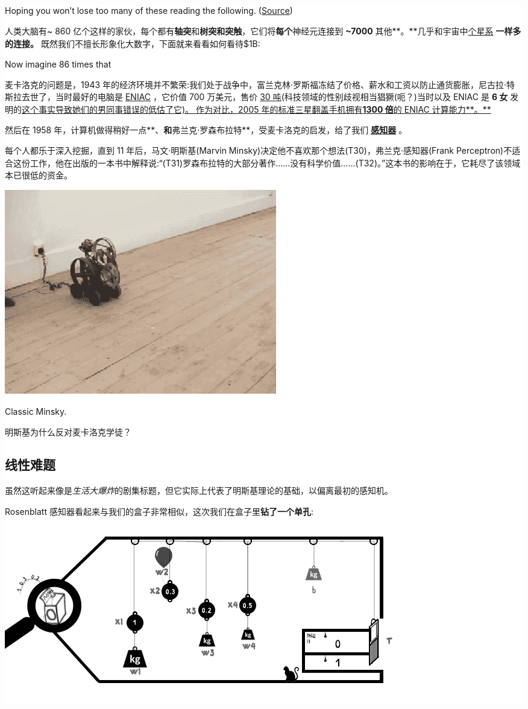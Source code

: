 Hoping you won’t lose too many of these reading the following. ([Source](https://www.youtube.com/watch?v=qPix_X-9t7E))

人类大脑有~ 860 亿个这样的家伙，每个都有**轴突**和**树突和突触**，它们将**每个**神经元连接到 **~7000** 其他**。**几乎和宇宙中[个星系](http://www.esa.int/Our_Activities/Space_Science/Herschel/How_many_stars_are_there_in_the_Universe) **一样多的连接。** 既然我们不擅长形象化大数字，下面就来看看如何看待$1B:

Now imagine 86 times that

麦卡洛克的问题是，1943 年的经济环境并不繁荣:我们处于战争中，富兰克林·罗斯福冻结了价格、薪水和工资以防止通货膨胀，尼古拉·特斯拉去世了，当时最好的电脑是 [ENIAC](https://en.wikipedia.org/wiki/ENIAC) ，它价值 700 万美元，售价 [30 吨](http://img04.deviantart.net/73c7/i/2011/249/1/f/your_mom_by_khelsiieexkhaotika-d4943v7.jpg)(科技领域的性别歧视相当猖獗(呃？)当时以及 ENIAC 是 **6 女** 发明的[这个事实导致她们的男同事错误的低估了它)。
作为对比，2005 年的标准三星翻盖手机拥有**1300 倍**的 ENIAC 计算能力**。**](http://blogs.smithsonianmag.com/smartnews/2013/10/computer-programming-used-to-be-womens-work/)

然后在 1958 年，计算机做得稍好一点**、**和**弗兰克·罗森布拉特**，受麦卡洛克的启发，给了我们 [**感知器**](https://en.wikipedia.org/wiki/Perceptron) 。

每个人都乐于深入挖掘，直到 11 年后，马文·明斯基(Marvin Minsky)决定他不喜欢那个想法(T30)，弗兰克·感知器(Frank Perceptron)不适合这份工作，他在出版的一本书中解释说:“(T31)罗森布拉特的大部分著作……没有科学价值……(T32)。”这本书的影响在于，它耗尽了该领域本已很低的资金。

![](img/a45e4c607a1ff525f415187def0048c7.png)

Classic Minsky.

明斯基为什么反对麦卡洛克学徒？

## 线性难题

虽然这听起来像是*生活大爆炸*的剧集标题，但它实际上代表了明斯基理论的基础，以偏离最初的感知机。

Rosenblatt 感知器看起来与我们的盒子非常相似，这次我们在盒子里**钻了一个单孔**:

![](img/5bf5368143c6d1ae5394c2fe7b32b41d.png)
